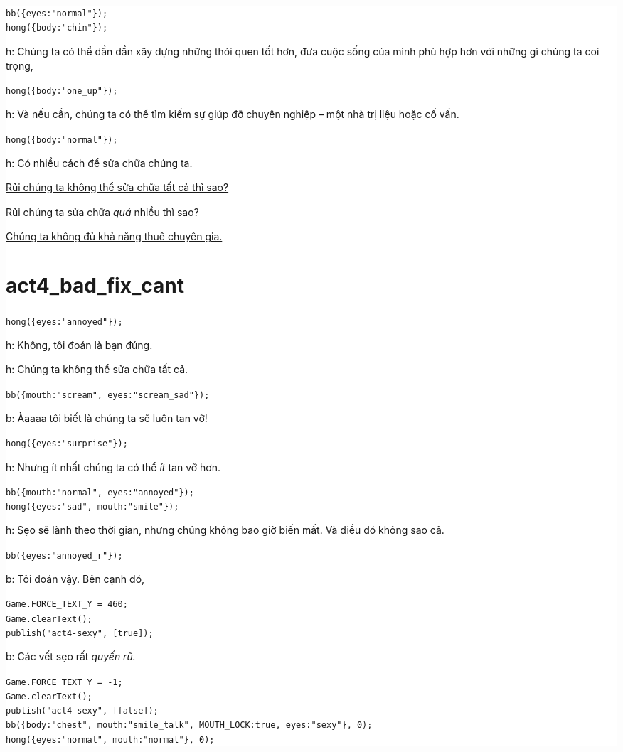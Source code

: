 ```
bb({eyes:"normal"});
hong({body:"chin"});
```

h: Chúng ta có thể dần dần xây dựng những thói quen tốt hơn, đưa cuộc sống của mình phù hợp hơn với những gì chúng ta coi trọng,

`hong({body:"one_up"});`

h: Và nếu cần, chúng ta có thể tìm kiếm sự giúp đỡ chuyên nghiệp – một nhà trị liệu hoặc cố vấn.

`hong({body:"normal"});`

h: Có nhiều cách để sửa chữa chúng ta.

[Rủi chúng ta không thể sửa chữa tất cả thì sao?](#act4_bad_fix_cant)

[Rủi chúng ta sửa chữa *quá* nhiều thì sao?](#act4_bad_fix_too_much)

[Chúng ta không đủ khả năng thuê chuyên gia.](#act4_bad_fix_afford)

# act4_bad_fix_cant

`hong({eyes:"annoyed"});`

h: Không, tôi đoán là bạn đúng.

h: Chúng ta không thể sửa chữa tất cả.

`bb({mouth:"scream", eyes:"scream_sad"});`

b: Àaaaa tôi biết là chúng ta sẽ luôn tan vỡ!

`hong({eyes:"surprise"});`

h: Nhưng ít nhất chúng ta có thể *ít* tan vỡ hơn.

```
bb({mouth:"normal", eyes:"annoyed"});
hong({eyes:"sad", mouth:"smile"});
```

h: Sẹo sẽ lành theo thời gian, nhưng chúng không bao giờ biến mất. Và điều đó không sao cả.

`bb({eyes:"annoyed_r"});`

b: Tôi đoán vậy. Bên cạnh đó,

```
Game.FORCE_TEXT_Y = 460;
Game.clearText();
publish("act4-sexy", [true]);
```

b: Các vết sẹo rất *quyến rũ.*

```
Game.FORCE_TEXT_Y = -1;
Game.clearText();
publish("act4-sexy", [false]);
bb({body:"chest", mouth:"smile_talk", MOUTH_LOCK:true, eyes:"sexy"}, 0);
hong({eyes:"normal", mouth:"normal"}, 0);
```
